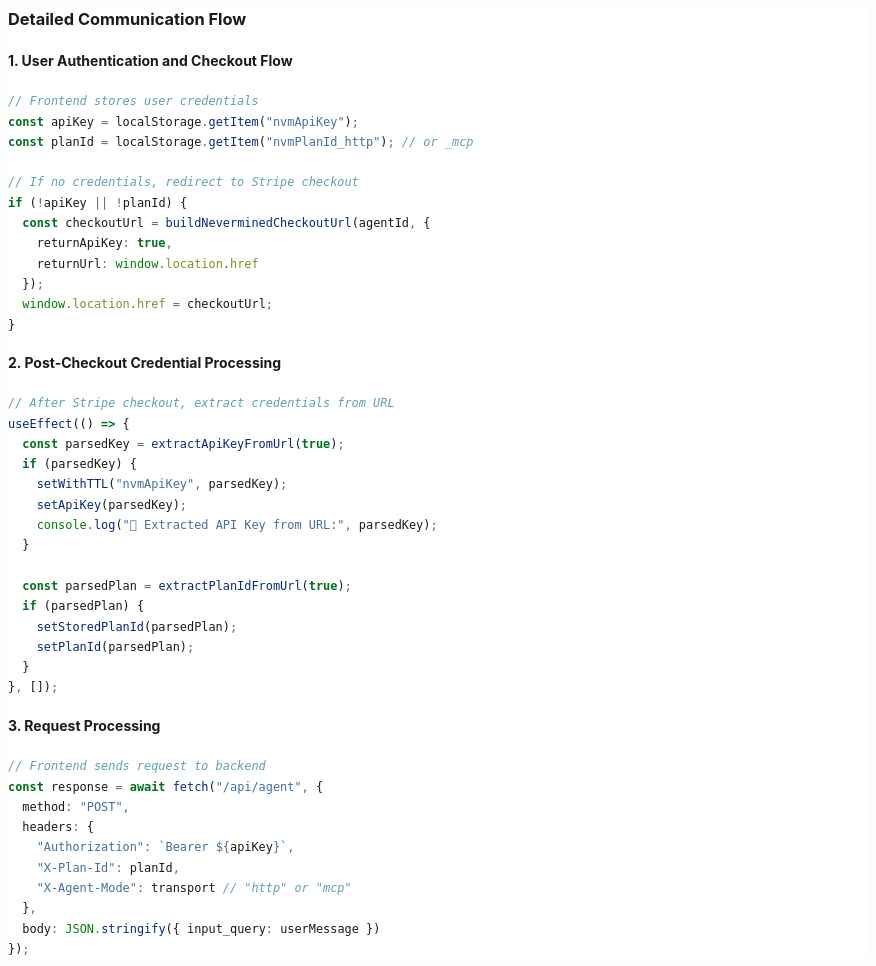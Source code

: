 ### Detailed Communication Flow

#### 1. User Authentication and Checkout Flow

```typescript
// Frontend stores user credentials
const apiKey = localStorage.getItem("nvmApiKey");
const planId = localStorage.getItem("nvmPlanId_http"); // or _mcp

// If no credentials, redirect to Stripe checkout
if (!apiKey || !planId) {
  const checkoutUrl = buildNeverminedCheckoutUrl(agentId, {
    returnApiKey: true,
    returnUrl: window.location.href
  });
  window.location.href = checkoutUrl;
}
```

#### 2. Post-Checkout Credential Processing

```typescript
// After Stripe checkout, extract credentials from URL
useEffect(() => {
  const parsedKey = extractApiKeyFromUrl(true);
  if (parsedKey) {
    setWithTTL("nvmApiKey", parsedKey);
    setApiKey(parsedKey);
    console.log("🔑 Extracted API Key from URL:", parsedKey);
  }
  
  const parsedPlan = extractPlanIdFromUrl(true);
  if (parsedPlan) {
    setStoredPlanId(parsedPlan);
    setPlanId(parsedPlan);
  }
}, []);
```

#### 3. Request Processing

```typescript
// Frontend sends request to backend
const response = await fetch("/api/agent", {
  method: "POST",
  headers: {
    "Authorization": `Bearer ${apiKey}`,
    "X-Plan-Id": planId,
    "X-Agent-Mode": transport // "http" or "mcp"
  },
  body: JSON.stringify({ input_query: userMessage })
});
```
